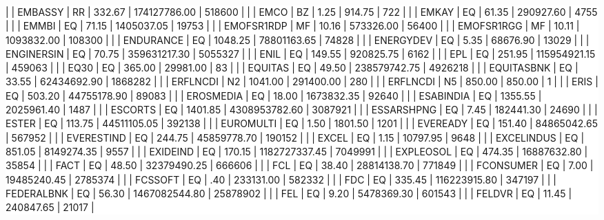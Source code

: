 |  | EMBASSY | RR | 332.67 | 174127786.00 | 518600 |
|  | EMCO | BZ | 1.25 | 914.75 | 722 |
|  | EMKAY | EQ | 61.35 | 290927.60 | 4755 |
|  | EMMBI | EQ | 71.15 | 1405037.05 | 19753 |
|  | EMOFSR1RDP | MF | 10.16 | 573326.00 | 56400 |
|  | EMOFSR1RGG | MF | 10.11 | 1093832.00 | 108300 |
|  | ENDURANCE | EQ | 1048.25 | 78801163.65 | 74828 |
|  | ENERGYDEV | EQ | 5.35 | 68676.90 | 13029 |
|  | ENGINERSIN | EQ | 70.75 | 359631217.30 | 5055327 |
|  | ENIL | EQ | 149.55 | 920825.75 | 6162 |
|  | EPL | EQ | 251.95 | 115954921.15 | 459063 |
|  | EQ30 | EQ | 365.00 | 29981.00 | 83 |
|  | EQUITAS | EQ | 49.50 | 238579742.75 | 4926218 |
|  | EQUITASBNK | EQ | 33.55 | 62434692.90 | 1868282 |
|  | ERFLNCDI | N2 | 1041.00 | 291400.00 | 280 |
|  | ERFLNCDI | N5 | 850.00 | 850.00 | 1 |
|  | ERIS | EQ | 503.20 | 44755178.90 | 89083 |
|  | EROSMEDIA | EQ | 18.00 | 1673832.35 | 92640 |
|  | ESABINDIA | EQ | 1355.55 | 2025961.40 | 1487 |
|  | ESCORTS | EQ | 1401.85 | 4308953782.60 | 3087921 |
|  | ESSARSHPNG | EQ | 7.45 | 182441.30 | 24690 |
|  | ESTER | EQ | 113.75 | 44511105.05 | 392138 |
|  | EUROMULTI | EQ | 1.50 | 1801.50 | 1201 |
|  | EVEREADY | EQ | 151.40 | 84865042.65 | 567952 |
|  | EVERESTIND | EQ | 244.75 | 45859778.70 | 190152 |
|  | EXCEL | EQ | 1.15 | 10797.95 | 9648 |
|  | EXCELINDUS | EQ | 851.05 | 8149274.35 | 9557 |
|  | EXIDEIND | EQ | 170.15 | 1182727337.45 | 7049991 |
|  | EXPLEOSOL | EQ | 474.35 | 16887632.80 | 35854 |
|  | FACT | EQ | 48.50 | 32379490.25 | 666606 |
|  | FCL | EQ | 38.40 | 28814138.70 | 771849 |
|  | FCONSUMER | EQ | 7.00 | 19485240.45 | 2785374 |
|  | FCSSOFT | EQ | .40 | 233131.00 | 582332 |
|  | FDC | EQ | 335.45 | 116223915.80 | 347197 |
|  | FEDERALBNK | EQ | 56.30 | 1467082544.80 | 25878902 |
|  | FEL | EQ | 9.20 | 5478369.30 | 601543 |
|  | FELDVR | EQ | 11.45 | 240847.65 | 21017 |